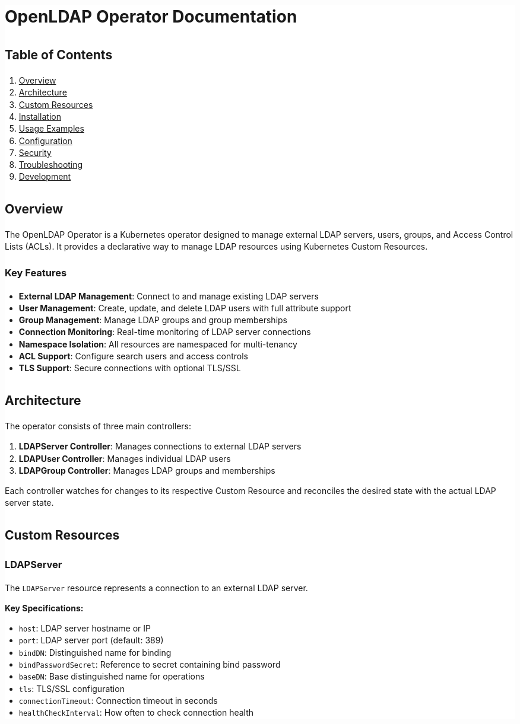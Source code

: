 # OpenLDAP Operator Documentation

## Table of Contents

1. [Overview](#overview)
2. [Architecture](#architecture)
3. [Custom Resources](#custom-resources)
4. [Installation](#installation)
5. [Usage Examples](#usage-examples)
6. [Configuration](#configuration)
7. [Security](#security)
8. [Troubleshooting](#troubleshooting)
9. [Development](#development)

## Overview

The OpenLDAP Operator is a Kubernetes operator designed to manage external LDAP servers, users, groups, and Access Control Lists (ACLs). It provides a declarative way to manage LDAP resources using Kubernetes Custom Resources.

### Key Features

- **External LDAP Management**: Connect to and manage existing LDAP servers
- **User Management**: Create, update, and delete LDAP users with full attribute support
- **Group Management**: Manage LDAP groups and group memberships
- **Connection Monitoring**: Real-time monitoring of LDAP server connections
- **Namespace Isolation**: All resources are namespaced for multi-tenancy
- **ACL Support**: Configure search users and access controls
- **TLS Support**: Secure connections with optional TLS/SSL

## Architecture

The operator consists of three main controllers:

1. **LDAPServer Controller**: Manages connections to external LDAP servers
2. **LDAPUser Controller**: Manages individual LDAP users
3. **LDAPGroup Controller**: Manages LDAP groups and memberships

Each controller watches for changes to its respective Custom Resource and reconciles the desired state with the actual LDAP server state.

## Custom Resources

### LDAPServer

The `LDAPServer` resource represents a connection to an external LDAP server.

**Key Specifications:**
- `host`: LDAP server hostname or IP
- `port`: LDAP server port (default: 389)
- `bindDN`: Distinguished name for binding
- `bindPasswordSecret`: Reference to secret containing bind password
- `baseDN`: Base distinguished name for operations
- `tls`: TLS/SSL configuration
- `connectionTimeout`: Connection timeout in seconds
- `healthCheckInterval`: How often to check connection health
